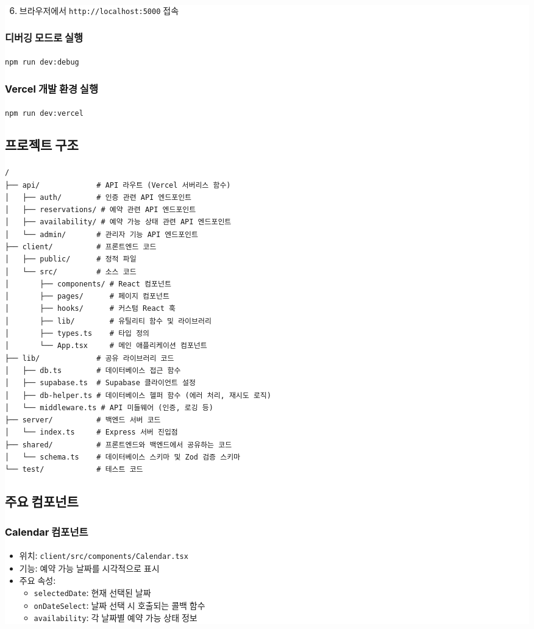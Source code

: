 6. 브라우저에서 `http://localhost:5000` 접속

### 디버깅 모드로 실행
```bash
npm run dev:debug
```

### Vercel 개발 환경 실행
```bash
npm run dev:vercel
```

## 프로젝트 구조

```
/
├── api/             # API 라우트 (Vercel 서버리스 함수)
│   ├── auth/        # 인증 관련 API 엔드포인트
│   ├── reservations/ # 예약 관련 API 엔드포인트
│   ├── availability/ # 예약 가능 상태 관련 API 엔드포인트
│   └── admin/       # 관리자 기능 API 엔드포인트
├── client/          # 프론트엔드 코드
│   ├── public/      # 정적 파일
│   └── src/         # 소스 코드
│       ├── components/ # React 컴포넌트
│       ├── pages/      # 페이지 컴포넌트
│       ├── hooks/      # 커스텀 React 훅
│       ├── lib/        # 유틸리티 함수 및 라이브러리
│       ├── types.ts    # 타입 정의
│       └── App.tsx     # 메인 애플리케이션 컴포넌트
├── lib/             # 공유 라이브러리 코드
│   ├── db.ts        # 데이터베이스 접근 함수
│   ├── supabase.ts  # Supabase 클라이언트 설정
│   ├── db-helper.ts # 데이터베이스 헬퍼 함수 (에러 처리, 재시도 로직)
│   └── middleware.ts # API 미들웨어 (인증, 로깅 등)
├── server/          # 백엔드 서버 코드
│   └── index.ts     # Express 서버 진입점
├── shared/          # 프론트엔드와 백엔드에서 공유하는 코드
│   └── schema.ts    # 데이터베이스 스키마 및 Zod 검증 스키마
└── test/            # 테스트 코드
```

## 주요 컴포넌트

### Calendar 컴포넌트
- 위치: `client/src/components/Calendar.tsx`
- 기능: 예약 가능 날짜를 시각적으로 표시
- 주요 속성:
  - `selectedDate`: 현재 선택된 날짜
  - `onDateSelect`: 날짜 선택 시 호출되는 콜백 함수
  - `availability`: 각 날짜별 예약 가능 상태 정보
